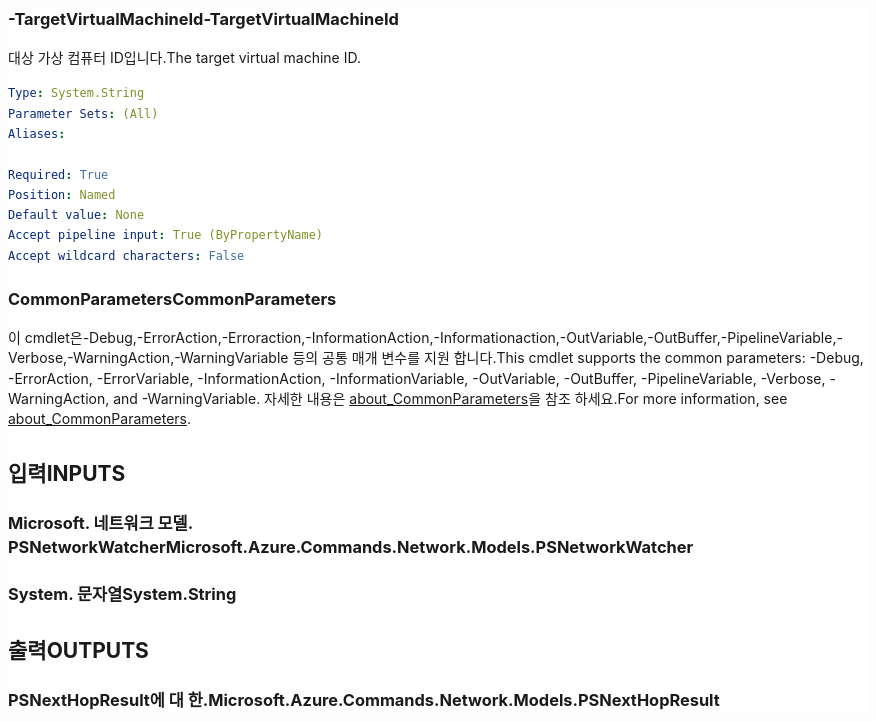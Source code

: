 ### <span data-ttu-id="99ecb-133">-TargetVirtualMachineId</span><span class="sxs-lookup"><span data-stu-id="99ecb-133">-TargetVirtualMachineId</span></span>
<span data-ttu-id="99ecb-134">대상 가상 컴퓨터 ID입니다.</span><span class="sxs-lookup"><span data-stu-id="99ecb-134">The target virtual machine ID.</span></span>

```yaml
Type: System.String
Parameter Sets: (All)
Aliases:

Required: True
Position: Named
Default value: None
Accept pipeline input: True (ByPropertyName)
Accept wildcard characters: False
```

### <span data-ttu-id="99ecb-135">CommonParameters</span><span class="sxs-lookup"><span data-stu-id="99ecb-135">CommonParameters</span></span>
<span data-ttu-id="99ecb-136">이 cmdlet은-Debug,-ErrorAction,-Erroraction,-InformationAction,-Informationaction,-OutVariable,-OutBuffer,-PipelineVariable,-Verbose,-WarningAction,-WarningVariable 등의 공통 매개 변수를 지원 합니다.</span><span class="sxs-lookup"><span data-stu-id="99ecb-136">This cmdlet supports the common parameters: -Debug, -ErrorAction, -ErrorVariable, -InformationAction, -InformationVariable, -OutVariable, -OutBuffer, -PipelineVariable, -Verbose, -WarningAction, and -WarningVariable.</span></span> <span data-ttu-id="99ecb-137">자세한 내용은 [about_CommonParameters](http://go.microsoft.com/fwlink/?LinkID=113216)을 참조 하세요.</span><span class="sxs-lookup"><span data-stu-id="99ecb-137">For more information, see [about_CommonParameters](http://go.microsoft.com/fwlink/?LinkID=113216).</span></span>

## <span data-ttu-id="99ecb-138">입력</span><span class="sxs-lookup"><span data-stu-id="99ecb-138">INPUTS</span></span>

### <span data-ttu-id="99ecb-139">Microsoft. 네트워크 모델. PSNetworkWatcher</span><span class="sxs-lookup"><span data-stu-id="99ecb-139">Microsoft.Azure.Commands.Network.Models.PSNetworkWatcher</span></span>

### <span data-ttu-id="99ecb-140">System. 문자열</span><span class="sxs-lookup"><span data-stu-id="99ecb-140">System.String</span></span>

## <span data-ttu-id="99ecb-141">출력</span><span class="sxs-lookup"><span data-stu-id="99ecb-141">OUTPUTS</span></span>

### <span data-ttu-id="99ecb-142">PSNextHopResult에 대 한.</span><span class="sxs-lookup"><span data-stu-id="99ecb-142">Microsoft.Azure.Commands.Network.Models.PSNextHopResult</span></span>

